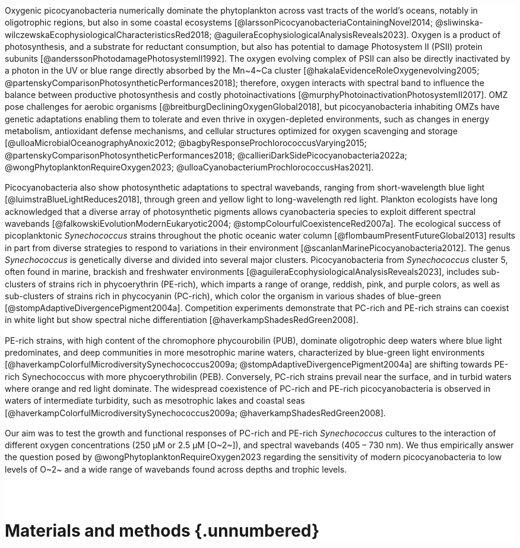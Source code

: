 Oxygenic picocyanobacteria numerically dominate the phytoplankton across vast tracts of the world’s oceans, notably in oligotrophic regions, but also in some coastal ecosystems [@larssonPicocyanobacteriaContainingNovel2014; @sliwinska-wilczewskaEcophysiologicalCharacteristicsRed2018; @aguileraEcophysiologicalAnalysisReveals2023]. Oxygen is a product of photosynthesis, and a substrate for reductant consumption, but also has potential to damage Photosystem II (PSII) protein subunits [@anderssonPhotodamagePhotosystemII1992]. The oxygen evolving complex of PSII can also be directly inactivated by a photon in the UV or blue range directly absorbed by the Mn~4~Ca cluster [@hakalaEvidenceRoleOxygenevolving2005; @partenskyComparisonPhotosyntheticPerformances2018]; therefore, oxygen interacts with spectral band to influence the balance between productive photosynthesis and costly photoinactivations [@murphyPhotoinactivationPhotosystemII2017]. OMZ pose challenges for aerobic organisms [@breitburgDecliningOxygenGlobal2018], but picocyanobacteria inhabiting OMZs have genetic adaptations enabling them to tolerate and even thrive in oxygen-depleted environments, such as changes in energy metabolism, antioxidant defense mechanisms, and cellular structures optimized for oxygen scavenging and storage [@ulloaMicrobialOceanographyAnoxic2012; @bagbyResponseProchlorococcusVarying2015; @partenskyComparisonPhotosyntheticPerformances2018; @callieriDarkSidePicocyanobacteria2022a; @wongPhytoplanktonRequireOxygen2023; @ulloaCyanobacteriumProchlorococcusHas2021]. 

Picocyanobacteria also show photosynthetic adaptations to spectral wavebands, ranging from short-wavelength blue light [@luimstraBlueLightReduces2018], through green and yellow light to long-wavelength red light. Plankton ecologists have long acknowledged that a diverse array of photosynthetic pigments allows cyanobacteria species to exploit different spectral wavebands [@falkowskiEvolutionModernEukaryotic2004; @stompColourfulCoexistenceRed2007a]. The ecological success of picoplanktonic *Synechococcus* strains throughout the photic oceanic water column [@flombaumPresentFutureGlobal2013] results in part from diverse strategies to respond to variations in their environment [@scanlanMarinePicocyanobacteria2012]. The genus *Synechococcus* is genetically diverse and divided into several major clusters. Picocyanobacteria from *Synechococcus* cluster 5, often found in marine, brackish and freshwater environments [@aguileraEcophysiologicalAnalysisReveals2023], includes sub-clusters of strains rich in phycoerythrin (PE-rich), which imparts a range of orange, reddish, pink, and purple colors, as well as sub-clusters of strains rich in phycocyanin (PC-rich), which color the organism in various shades of blue-green [@stompAdaptiveDivergencePigment2004a]. Competition experiments demonstrate that PC-rich and PE-rich strains can coexist in white light but show spectral niche differentiation [@haverkampShadesRedGreen2008]. 

PE-rich strains, with high content of the chromophore phycourobilin (PUB), dominate oligotrophic deep waters where blue light predominates, and deep communities in more mesotrophic marine waters, characterized by blue-green light environments [@haverkampColorfulMicrodiversitySynechococcus2009a; @stompAdaptiveDivergencePigment2004a] are shifting towards PE-rich Synechococcus with more phycoerythrobilin (PEB). Conversely, PC-rich strains prevail near the surface, and in turbid waters where orange and red light dominate. The widespread coexistence of PC-rich and PE-rich picocyanobacteria is observed in waters of intermediate turbidity, such as mesotrophic lakes and coastal seas [@haverkampColorfulMicrodiversitySynechococcus2009a; @haverkampShadesRedGreen2008].

Our aim was to test the growth and functional responses of PC-rich and PE-rich *Synechococcus* cultures to the interaction of different oxygen concentrations (250 µM or 2.5 µM [O~2~]), and spectral wavebands (405 – 730 nm). We thus empirically answer the question posed by @wongPhytoplanktonRequireOxygen2023 regarding the sensitivity of modern picocyanobacteria to low levels of O~2~ and a wide range of wavebands found across depths and trophic levels.

<br>

# Materials and methods {.unnumbered}
